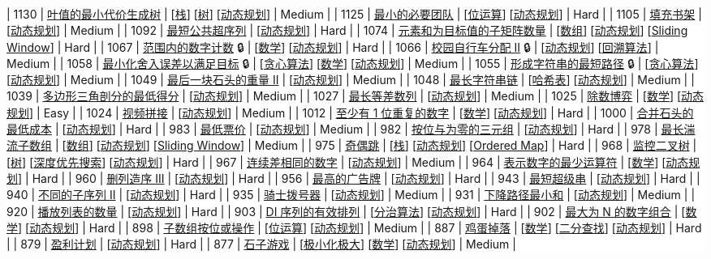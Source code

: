 | 1130 | [叶值的最小代价生成树](../../problems/minimum-cost-tree-from-leaf-values) | [[栈](../stack/README.md)] [[树](../tree/README.md)] [[动态规划](../dynamic-programming/README.md)]  | Medium |
| 1125 | [最小的必要团队](../../problems/smallest-sufficient-team) | [[位运算](../bit-manipulation/README.md)] [[动态规划](../dynamic-programming/README.md)]  | Hard |
| 1105 | [填充书架](../../problems/filling-bookcase-shelves) | [[动态规划](../dynamic-programming/README.md)]  | Medium |
| 1092 | [最短公共超序列](../../problems/shortest-common-supersequence) | [[动态规划](../dynamic-programming/README.md)]  | Hard |
| 1074 | [元素和为目标值的子矩阵数量](../../problems/number-of-submatrices-that-sum-to-target) | [[数组](../array/README.md)] [[动态规划](../dynamic-programming/README.md)] [[Sliding Window](../sliding-window/README.md)]  | Hard |
| 1067 | [范围内的数字计数](../../problems/digit-count-in-range) 🔒 | [[数学](../math/README.md)] [[动态规划](../dynamic-programming/README.md)]  | Hard |
| 1066 | [校园自行车分配 II](../../problems/campus-bikes-ii) 🔒 | [[动态规划](../dynamic-programming/README.md)] [[回溯算法](../backtracking/README.md)]  | Medium |
| 1058 | [最小化舍入误差以满足目标](../../problems/minimize-rounding-error-to-meet-target) 🔒 | [[贪心算法](../greedy/README.md)] [[数学](../math/README.md)] [[动态规划](../dynamic-programming/README.md)]  | Medium |
| 1055 | [形成字符串的最短路径](../../problems/shortest-way-to-form-string) 🔒 | [[贪心算法](../greedy/README.md)] [[动态规划](../dynamic-programming/README.md)]  | Medium |
| 1049 | [最后一块石头的重量 II](../../problems/last-stone-weight-ii) | [[动态规划](../dynamic-programming/README.md)]  | Medium |
| 1048 | [最长字符串链](../../problems/longest-string-chain) | [[哈希表](../hash-table/README.md)] [[动态规划](../dynamic-programming/README.md)]  | Medium |
| 1039 | [多边形三角剖分的最低得分](../../problems/minimum-score-triangulation-of-polygon) | [[动态规划](../dynamic-programming/README.md)]  | Medium |
| 1027 | [最长等差数列](../../problems/longest-arithmetic-subsequence) | [[动态规划](../dynamic-programming/README.md)]  | Medium |
| 1025 | [除数博弈](../../problems/divisor-game) | [[数学](../math/README.md)] [[动态规划](../dynamic-programming/README.md)]  | Easy |
| 1024 | [视频拼接](../../problems/video-stitching) | [[动态规划](../dynamic-programming/README.md)]  | Medium |
| 1012 | [至少有 1 位重复的数字](../../problems/numbers-with-repeated-digits) | [[数学](../math/README.md)] [[动态规划](../dynamic-programming/README.md)]  | Hard |
| 1000 | [合并石头的最低成本](../../problems/minimum-cost-to-merge-stones) | [[动态规划](../dynamic-programming/README.md)]  | Hard |
| 983 | [最低票价](../../problems/minimum-cost-for-tickets) | [[动态规划](../dynamic-programming/README.md)]  | Medium |
| 982 | [按位与为零的三元组](../../problems/triples-with-bitwise-and-equal-to-zero) | [[动态规划](../dynamic-programming/README.md)]  | Hard |
| 978 | [最长湍流子数组](../../problems/longest-turbulent-subarray) | [[数组](../array/README.md)] [[动态规划](../dynamic-programming/README.md)] [[Sliding Window](../sliding-window/README.md)]  | Medium |
| 975 | [奇偶跳](../../problems/odd-even-jump) | [[栈](../stack/README.md)] [[动态规划](../dynamic-programming/README.md)] [[Ordered Map](../ordered-map/README.md)]  | Hard |
| 968 | [监控二叉树](../../problems/binary-tree-cameras) | [[树](../tree/README.md)] [[深度优先搜索](../depth-first-search/README.md)] [[动态规划](../dynamic-programming/README.md)]  | Hard |
| 967 | [连续差相同的数字](../../problems/numbers-with-same-consecutive-differences) | [[动态规划](../dynamic-programming/README.md)]  | Medium |
| 964 | [表示数字的最少运算符](../../problems/least-operators-to-express-number) | [[数学](../math/README.md)] [[动态规划](../dynamic-programming/README.md)]  | Hard |
| 960 | [删列造序 III](../../problems/delete-columns-to-make-sorted-iii) | [[动态规划](../dynamic-programming/README.md)]  | Hard |
| 956 | [最高的广告牌](../../problems/tallest-billboard) | [[动态规划](../dynamic-programming/README.md)]  | Hard |
| 943 | [最短超级串](../../problems/find-the-shortest-superstring) | [[动态规划](../dynamic-programming/README.md)]  | Hard |
| 940 | [不同的子序列 II](../../problems/distinct-subsequences-ii) | [[动态规划](../dynamic-programming/README.md)]  | Hard |
| 935 | [骑士拨号器](../../problems/knight-dialer) | [[动态规划](../dynamic-programming/README.md)]  | Medium |
| 931 | [下降路径最小和](../../problems/minimum-falling-path-sum) | [[动态规划](../dynamic-programming/README.md)]  | Medium |
| 920 | [播放列表的数量](../../problems/number-of-music-playlists) | [[动态规划](../dynamic-programming/README.md)]  | Hard |
| 903 | [DI 序列的有效排列](../../problems/valid-permutations-for-di-sequence) | [[分治算法](../divide-and-conquer/README.md)] [[动态规划](../dynamic-programming/README.md)]  | Hard |
| 902 | [最大为 N 的数字组合](../../problems/numbers-at-most-n-given-digit-set) | [[数学](../math/README.md)] [[动态规划](../dynamic-programming/README.md)]  | Hard |
| 898 | [子数组按位或操作](../../problems/bitwise-ors-of-subarrays) | [[位运算](../bit-manipulation/README.md)] [[动态规划](../dynamic-programming/README.md)]  | Medium |
| 887 | [鸡蛋掉落](../../problems/super-egg-drop) | [[数学](../math/README.md)] [[二分查找](../binary-search/README.md)] [[动态规划](../dynamic-programming/README.md)]  | Hard |
| 879 | [盈利计划](../../problems/profitable-schemes) | [[动态规划](../dynamic-programming/README.md)]  | Hard |
| 877 | [石子游戏](../../problems/stone-game) | [[极小化极大](../minimax/README.md)] [[数学](../math/README.md)] [[动态规划](../dynamic-programming/README.md)]  | Medium |
